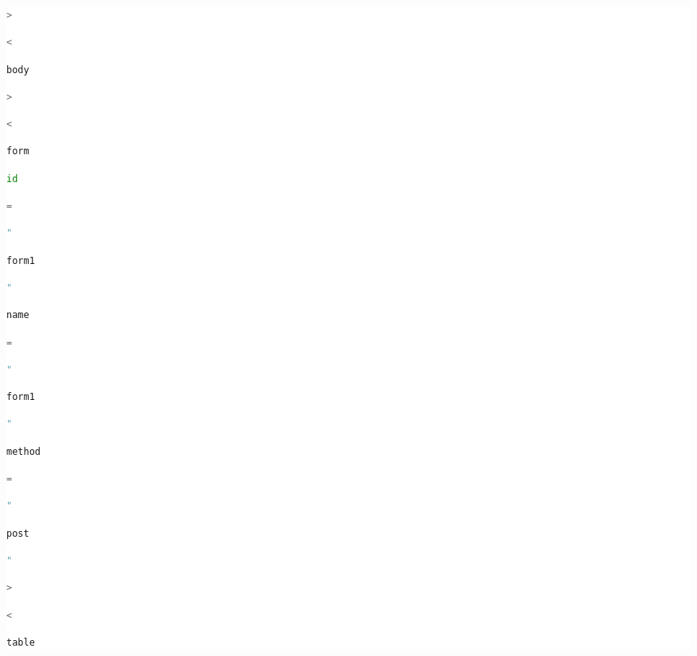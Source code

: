 ```python
>
```
```python
<
```
```python
body
```
```python
>
```
```python
<
```
```python
form
```
```python
id
```
```python
=
```
```python
"
```
```python
form1
```
```python
"
```
```python
name
```
```python
=
```
```python
"
```
```python
form1
```
```python
"
```
```python
method
```
```python
=
```
```python
"
```
```python
post
```
```python
"
```
```python
>
```
```python
<
```
```python
table
```
```python
```